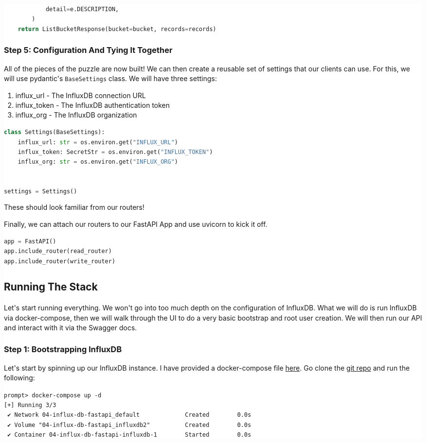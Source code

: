 ```python
            detail=e.DESCRIPTION,
        )
    return ListBucketResponse(bucket=bucket, records=records)
```

### Step 5: Configuration And Tying It Together
All of the pieces of the puzzle are now built! We can then create a 
reusable set of settings that our clients can use. For this, we will
use pydantic's `BaseSettings` class. We will have three settings:

1. influx_url - The InfluxDB connection URL
2. influx_token - The InfluxDB authentication token
3. influx_org - The InfluxDB organization

```python
class Settings(BaseSettings):
    influx_url: str = os.environ.get("INFLUX_URL")
    influx_token: SecretStr = os.environ.get("INFLUX_TOKEN")
    influx_org: str = os.environ.get("INFLUX_ORG")


settings = Settings()
```

These should look familiar from our routers!

Finally, we can attach our routers to our FastAPI App and use uvicorn to kick 
it off.

```python
app = FastAPI()
app.include_router(read_router)
app.include_router(write_router)
```

## Running The Stack
Let's start running everything. We won't go into too much depth on
the configuration of InfluxDB. What we will do is run InfluxDB via
docker-compose, then we will walk through the UI to do a very basic
bootstrap and root user creation. We will then run our API and interact
with it via the Swagger docs.

### Step 1: Bootstrapping InfluxDB
Let's start by spinning up our InfluxDB instance. I have provided a 
docker-compose file [here](https://github.com/afoley587/52-weeks-of-projects-2024/blob/main/04-influx-db-fastapi/docker-compose.yml). Go clone the [git repo](https://github.com/afoley587/52-weeks-of-projects-2024/tree/main/04-influx-db-fastapi) and run the following:

```
prompt> docker-compose up -d                           
[+] Running 3/3
 ✔ Network 04-influx-db-fastapi_default             Created        0.0s 
 ✔ Volume "04-influx-db-fastapi_influxdb2"          Created        0.0s 
 ✔ Container 04-influx-db-fastapi-influxdb-1        Started        0.0s 
```
